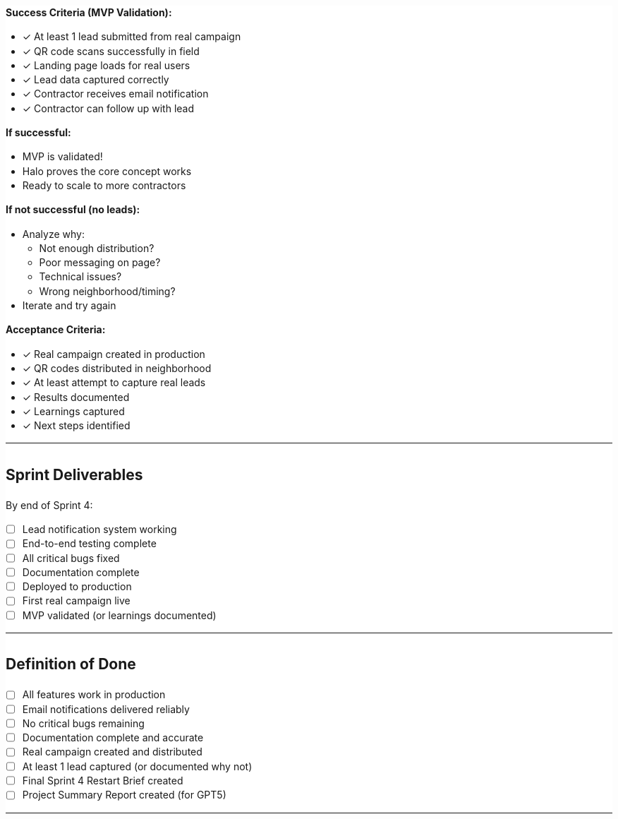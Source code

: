 **Success Criteria (MVP Validation):**
- ✓ At least 1 lead submitted from real campaign
- ✓ QR code scans successfully in field
- ✓ Landing page loads for real users
- ✓ Lead data captured correctly
- ✓ Contractor receives email notification
- ✓ Contractor can follow up with lead

**If successful:**
- MVP is validated!
- Halo proves the core concept works
- Ready to scale to more contractors

**If not successful (no leads):**
- Analyze why:
  - Not enough distribution?
  - Poor messaging on page?
  - Technical issues?
  - Wrong neighborhood/timing?
- Iterate and try again

**Acceptance Criteria:**
- ✓ Real campaign created in production
- ✓ QR codes distributed in neighborhood
- ✓ At least attempt to capture real leads
- ✓ Results documented
- ✓ Learnings captured
- ✓ Next steps identified

---

## Sprint Deliverables

By end of Sprint 4:
- [ ] Lead notification system working
- [ ] End-to-end testing complete
- [ ] All critical bugs fixed
- [ ] Documentation complete
- [ ] Deployed to production
- [ ] First real campaign live
- [ ] MVP validated (or learnings documented)

---

## Definition of Done

- [ ] All features work in production
- [ ] Email notifications delivered reliably
- [ ] No critical bugs remaining
- [ ] Documentation complete and accurate
- [ ] Real campaign created and distributed
- [ ] At least 1 lead captured (or documented why not)
- [ ] Final Sprint 4 Restart Brief created
- [ ] Project Summary Report created (for GPT5)

---